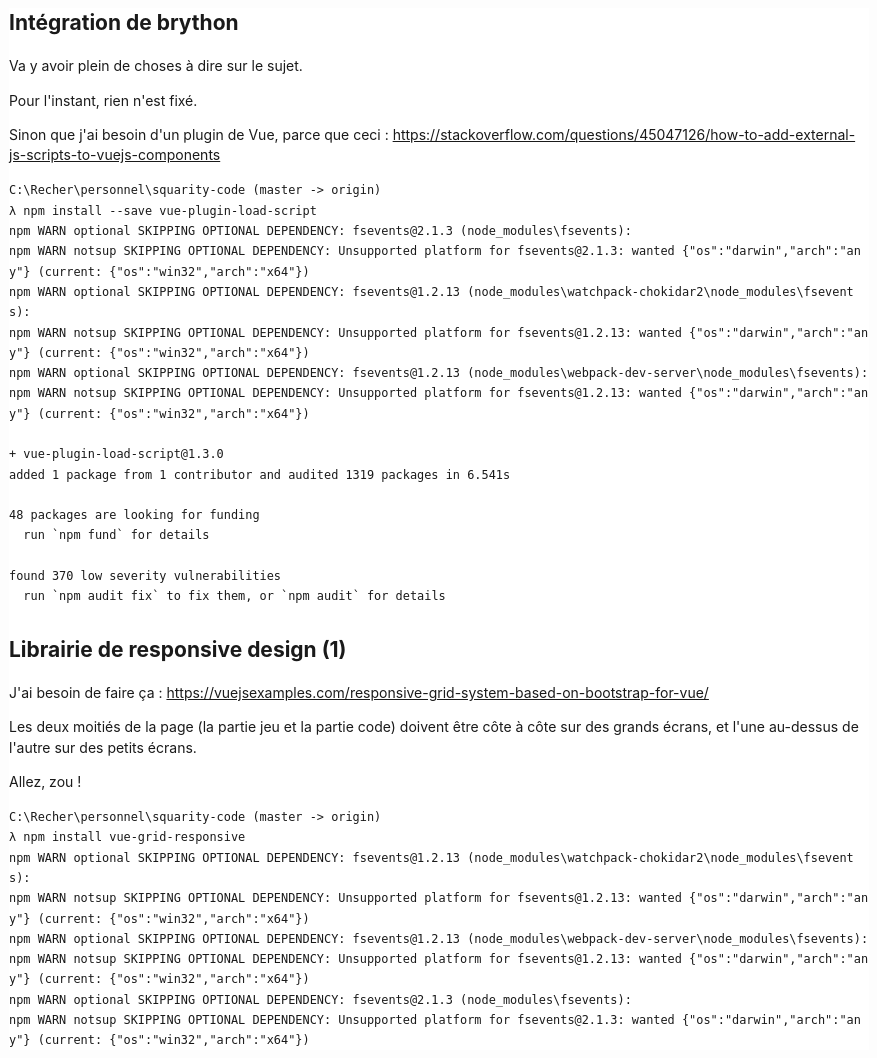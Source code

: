 
## Intégration de brython

Va y avoir plein de choses à dire sur le sujet.

Pour l'instant, rien n'est fixé.

Sinon que j'ai besoin d'un plugin de Vue, parce que ceci : https://stackoverflow.com/questions/45047126/how-to-add-external-js-scripts-to-vuejs-components

    C:\Recher\personnel\squarity-code (master -> origin)
    λ npm install --save vue-plugin-load-script
    npm WARN optional SKIPPING OPTIONAL DEPENDENCY: fsevents@2.1.3 (node_modules\fsevents):
    npm WARN notsup SKIPPING OPTIONAL DEPENDENCY: Unsupported platform for fsevents@2.1.3: wanted {"os":"darwin","arch":"any"} (current: {"os":"win32","arch":"x64"})
    npm WARN optional SKIPPING OPTIONAL DEPENDENCY: fsevents@1.2.13 (node_modules\watchpack-chokidar2\node_modules\fsevents):
    npm WARN notsup SKIPPING OPTIONAL DEPENDENCY: Unsupported platform for fsevents@1.2.13: wanted {"os":"darwin","arch":"any"} (current: {"os":"win32","arch":"x64"})
    npm WARN optional SKIPPING OPTIONAL DEPENDENCY: fsevents@1.2.13 (node_modules\webpack-dev-server\node_modules\fsevents):
    npm WARN notsup SKIPPING OPTIONAL DEPENDENCY: Unsupported platform for fsevents@1.2.13: wanted {"os":"darwin","arch":"any"} (current: {"os":"win32","arch":"x64"})

    + vue-plugin-load-script@1.3.0
    added 1 package from 1 contributor and audited 1319 packages in 6.541s

    48 packages are looking for funding
      run `npm fund` for details

    found 370 low severity vulnerabilities
      run `npm audit fix` to fix them, or `npm audit` for details


## Librairie de responsive design (1)

J'ai besoin de faire ça : https://vuejsexamples.com/responsive-grid-system-based-on-bootstrap-for-vue/

Les deux moitiés de la page (la partie jeu et la partie code) doivent être côte à côte sur des grands écrans, et l'une au-dessus de l'autre sur des petits écrans.

Allez, zou !

    C:\Recher\personnel\squarity-code (master -> origin)
    λ npm install vue-grid-responsive
    npm WARN optional SKIPPING OPTIONAL DEPENDENCY: fsevents@1.2.13 (node_modules\watchpack-chokidar2\node_modules\fsevents):
    npm WARN notsup SKIPPING OPTIONAL DEPENDENCY: Unsupported platform for fsevents@1.2.13: wanted {"os":"darwin","arch":"any"} (current: {"os":"win32","arch":"x64"})
    npm WARN optional SKIPPING OPTIONAL DEPENDENCY: fsevents@1.2.13 (node_modules\webpack-dev-server\node_modules\fsevents):
    npm WARN notsup SKIPPING OPTIONAL DEPENDENCY: Unsupported platform for fsevents@1.2.13: wanted {"os":"darwin","arch":"any"} (current: {"os":"win32","arch":"x64"})
    npm WARN optional SKIPPING OPTIONAL DEPENDENCY: fsevents@2.1.3 (node_modules\fsevents):
    npm WARN notsup SKIPPING OPTIONAL DEPENDENCY: Unsupported platform for fsevents@2.1.3: wanted {"os":"darwin","arch":"any"} (current: {"os":"win32","arch":"x64"})

